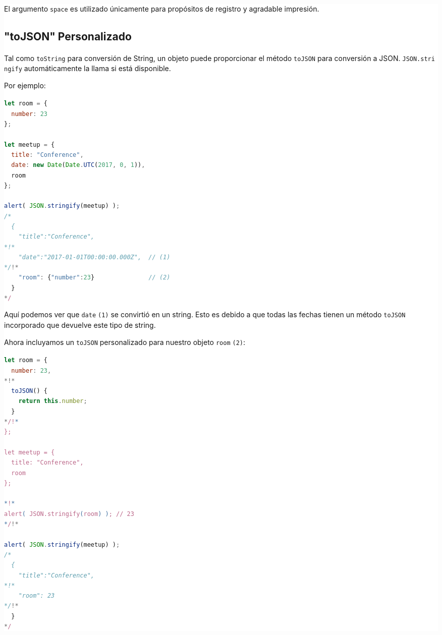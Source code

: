 El argumento `space` es utilizado únicamente para propósitos de registro y agradable impresión.

## "toJSON" Personalizado

Tal como `toString` para conversión de String, un objeto puede proporcionar el método `toJSON` para conversión a JSON. `JSON.stringify` automáticamente la llama si está disponible.

Por ejemplo:

```js run
let room = {
  number: 23
};

let meetup = {
  title: "Conference",
  date: new Date(Date.UTC(2017, 0, 1)),
  room
};

alert( JSON.stringify(meetup) );
/*
  {
    "title":"Conference",
*!*
    "date":"2017-01-01T00:00:00.000Z",  // (1)
*/!*
    "room": {"number":23}               // (2)
  }
*/
```

Aquí podemos ver que `date` `(1)` se convirtió en un string. Esto es debido a que todas las fechas tienen un método `toJSON` incorporado que devuelve este tipo de string.

Ahora incluyamos un `toJSON` personalizado para nuestro objeto `room` `(2)`:

```js run
let room = {
  number: 23,
*!*
  toJSON() {
    return this.number;
  }
*/!*
};

let meetup = {
  title: "Conference",
  room
};

*!*
alert( JSON.stringify(room) ); // 23
*/!*

alert( JSON.stringify(meetup) );
/*
  {
    "title":"Conference",
*!*
    "room": 23
*/!*
  }
*/
```
